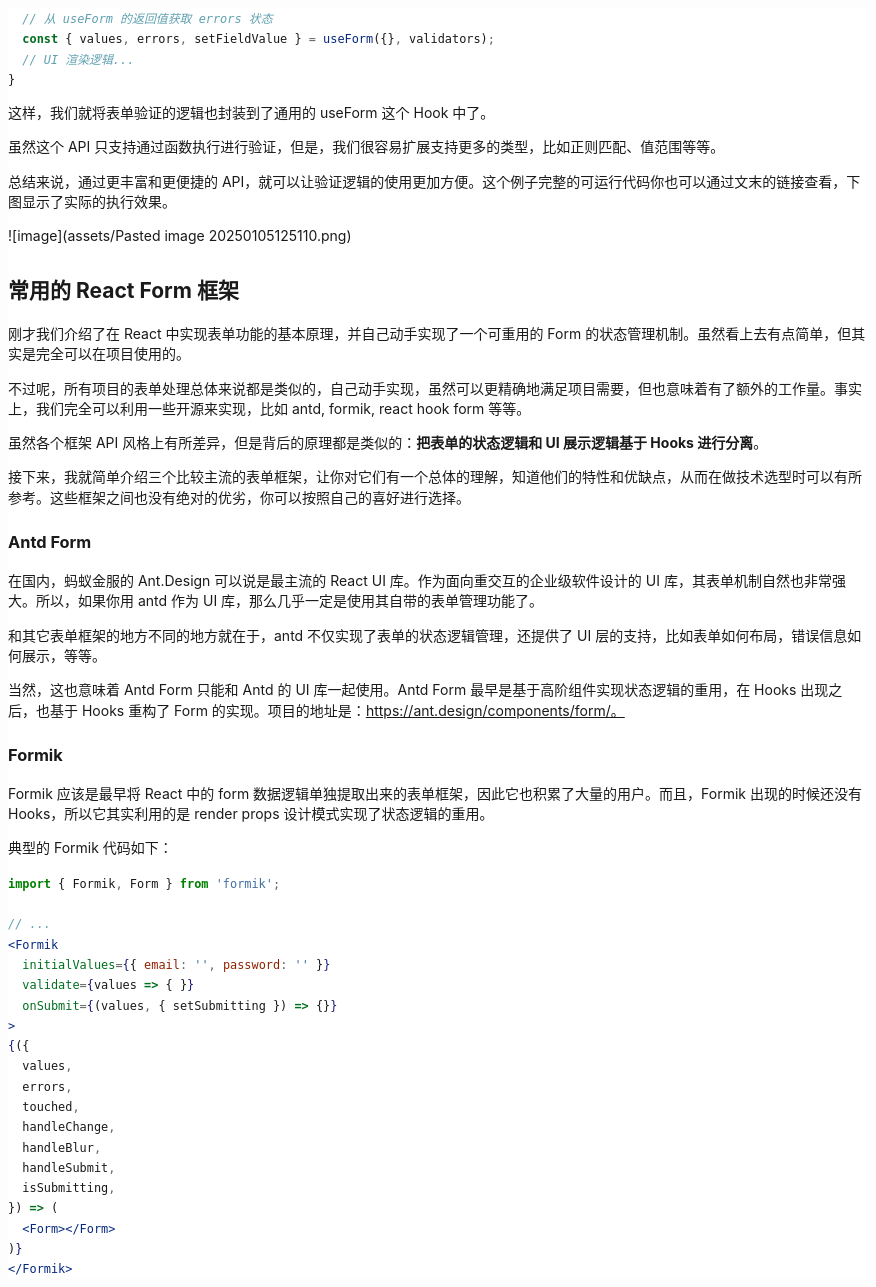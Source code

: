 ``` jsx
  // 从 useForm 的返回值获取 errors 状态  
  const { values, errors, setFieldValue } = useForm({}, validators);  
  // UI 渲染逻辑...  
}
```

这样，我们就将表单验证的逻辑也封装到了通用的 useForm 这个 Hook 中了。

虽然这个 API 只支持通过函数执行进行验证，但是，我们很容易扩展支持更多的类型，比如正则匹配、值范围等等。

总结来说，通过更丰富和更便捷的 API，就可以让验证逻辑的使用更加方便。这个例子完整的可运行代码你也可以通过文末的链接查看，下图显示了实际的执行效果。

![image](assets/Pasted image 20250105125110.png)

## 常用的 React Form 框架

刚才我们介绍了在 React 中实现表单功能的基本原理，并自己动手实现了一个可重用的 Form 的状态管理机制。虽然看上去有点简单，但其实是完全可以在项目使用的。

不过呢，所有项目的表单处理总体来说都是类似的，自己动手实现，虽然可以更精确地满足项目需要，但也意味着有了额外的工作量。事实上，我们完全可以利用一些开源来实现，比如 antd, formik, react hook form 等等。

虽然各个框架 API 风格上有所差异，但是背后的原理都是类似的：**把表单的状态逻辑和 UI 展示逻辑基于 Hooks 进行分离**。

接下来，我就简单介绍三个比较主流的表单框架，让你对它们有一个总体的理解，知道他们的特性和优缺点，从而在做技术选型时可以有所参考。这些框架之间也没有绝对的优劣，你可以按照自己的喜好进行选择。

### Antd Form

在国内，蚂蚁金服的 Ant.Design 可以说是最主流的 React UI 库。作为面向重交互的企业级软件设计的 UI 库，其表单机制自然也非常强大。所以，如果你用 antd 作为 UI 库，那么几乎一定是使用其自带的表单管理功能了。

和其它表单框架的地方不同的地方就在于，antd 不仅实现了表单的状态逻辑管理，还提供了 UI 层的支持，比如表单如何布局，错误信息如何展示，等等。

当然，这也意味着 Antd Form 只能和 Antd 的 UI 库一起使用。Antd Form 最早是基于高阶组件实现状态逻辑的重用，在 Hooks 出现之后，也基于 Hooks 重构了 Form 的实现。项目的地址是：https://ant.design/components/form/。

### Formik

Formik 应该是最早将 React 中的 form 数据逻辑单独提取出来的表单框架，因此它也积累了大量的用户。而且，Formik 出现的时候还没有 Hooks，所以它其实利用的是 render props 设计模式实现了状态逻辑的重用。

典型的 Formik 代码如下：

``` jsx
import { Formik, Form } from 'formik';   
  
// ...  
<Formik  
  initialValues={{ email: '', password: '' }}  
  validate={values => { }}  
  onSubmit={(values, { setSubmitting }) => {}}  
>  
{({  
  values,  
  errors,  
  touched,  
  handleChange,  
  handleBlur,  
  handleSubmit,  
  isSubmitting,  
}) => (  
  <Form></Form>  
)}  
</Formik>
```

